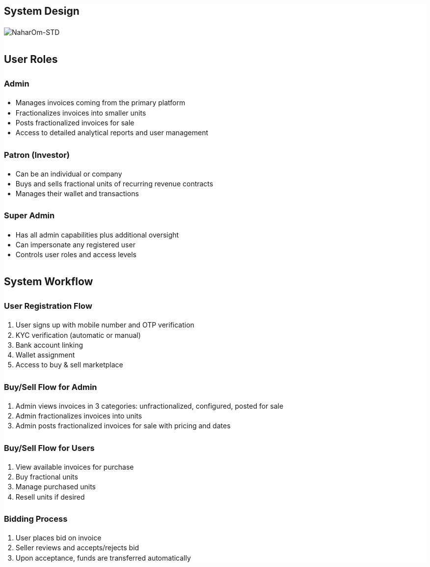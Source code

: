 ## System Design

![NaharOm-STD](https://github.com/user-attachments/assets/09988335-44b0-4d17-9b31-0ddcc95d14bb)

## User Roles

### Admin
- Manages invoices coming from the primary platform
- Fractionalizes invoices into smaller units
- Posts fractionalized invoices for sale
- Access to detailed analytical reports and user management

### Patron (Investor)
- Can be an individual or company
- Buys and sells fractional units of recurring revenue contracts
- Manages their wallet and transactions

### Super Admin
- Has all admin capabilities plus additional oversight
- Can impersonate any registered user
- Controls user roles and access levels

## System Workflow

### User Registration Flow
1. User signs up with mobile number and OTP verification
2. KYC verification (automatic or manual)
3. Bank account linking
4. Wallet assignment
5. Access to buy & sell marketplace

### Buy/Sell Flow for Admin
1. Admin views invoices in 3 categories: unfractionalized, configured, posted for sale
2. Admin fractionalizes invoices into units
3. Admin posts fractionalized invoices for sale with pricing and dates

### Buy/Sell Flow for Users
1. View available invoices for purchase
2. Buy fractional units
3. Manage purchased units
4. Resell units if desired

### Bidding Process
1. User places bid on invoice
2. Seller reviews and accepts/rejects bid
3. Upon acceptance, funds are transferred automatically
